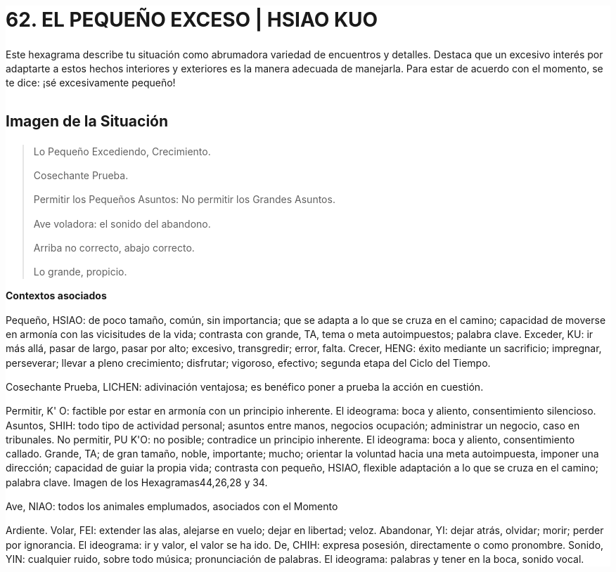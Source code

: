 # 62. EL PEQUEÑO EXCESO | HSIAO KUO

Este hexagrama describe tu situación como abrumadora variedad de encuentros
y detalles. Destaca que un excesivo interés por adaptarte a estos hechos interiores
y exteriores es la manera adecuada de manejarla. Para estar de acuerdo con el
momento, se te dice: ¡sé excesivamente pequeño!

## Imagen de la Situación

> Lo Pequeño Excediendo, Crecimiento.
> 
> Cosechante Prueba.
> 
> Permitir los Pequeños Asuntos: No permitir los Grandes Asuntos.
> 
> Ave voladora: el sonido del abandono.
> 
> Arriba no correcto, abajo correcto.
> 
> Lo grande, propicio.

**Contextos asociados**

Pequeño, HSIAO: de poco tamaño, común, sin
importancia; que se adapta a lo que se cruza en el camino; capacidad de moverse
en armonía con las vicisitudes de la vida; contrasta con grande, TA, tema o
meta autoimpuestos; palabra clave. Exceder, KU: ir más allá, pasar de largo,
pasar por alto; excesivo, transgredir; error, falta. Crecer, HENG: éxito mediante
un sacrificio; impregnar, perseverar; llevar a pleno crecimiento; disfrutar;
vigoroso, efectivo; segunda etapa del Ciclo del Tiempo.

Cosechante Prueba, LICHEN: adivinación ventajosa; es benéfico poner
a prueba la acción en cuestión.

Permitir, K' O: factible por estar en armonía con un principio inherente. El
ideograma: boca y aliento, consentimiento silencioso. Asuntos, SHIH: todo
tipo de actividad personal; asuntos entre manos, negocios ocupación;
administrar un negocio, caso en tribunales. No permitir, PU K'O: no posible;
contradice un principio inherente. El ideograma: boca y aliento, consentimiento
callado. Grande, TA; de gran tamaño, noble, importante; mucho; orientar la
voluntad hacia una meta autoimpuesta, imponer una dirección; capacidad de
guiar la propia vida; contrasta con pequeño, HSIAO, flexible adaptación a lo
que se cruza en el camino; palabra clave. Imagen de los Hexagramas44,26,28
y 34.

Ave, NIAO: todos los animales emplumados, asociados con el Momento

Ardiente. Volar, FEI: extender las alas, alejarse en vuelo; dejar en libertad;
veloz. Abandonar, YI: dejar atrás, olvidar; morir; perder por ignorancia. El
ideograma: ir y valor, el valor se ha ido. De, CHIH: expresa posesión,
directamente o como pronombre. Sonido, YIN: cualquier ruido, sobre todo
música; pronunciación de palabras. El ideograma: palabras y tener en la boca,
sonido vocal.
